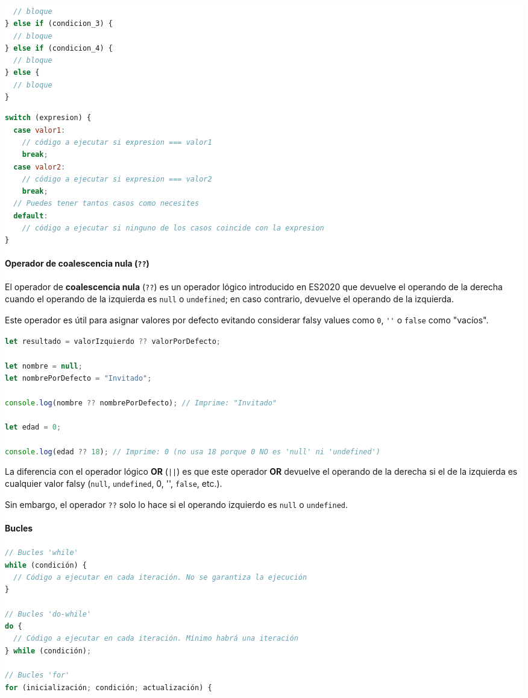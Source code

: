 ```js
  // bloque
} else if (condicion_3) {
  // bloque
} else if (condicion_4) {
  // bloque
} else {
  // bloque
}
```

```js
switch (expresion) {
  case valor1:
    // código a ejecutar si expresion === valor1
    break;
  case valor2:
    // código a ejecutar si expresion === valor2
    break;
  // Puedes tener tantos casos como necesites
  default:
    // código a ejecutar si ninguno de los casos coincide con la expresion
}
```

#### Operador de coalescencia nula (`??`)

El operador de **coalescencia nula** (`??`) es un operador lógico introducido en ES2020 que devuelve el operando de la derecha cuando el operando de la izquierda es `null` o `undefined`; en caso contrario, devuelve el operando de la izquierda.

Este operador es útil para asignar valores por defecto evitando considerar falsy values como `0`, `''` o `false` como "vacíos".

```js
let resultado = valorIzquierdo ?? valorPorDefecto;

let nombre = null;
let nombrePorDefecto = "Invitado";

console.log(nombre ?? nombrePorDefecto); // Imprime: "Invitado"

let edad = 0;

console.log(edad ?? 18); // Imprime: 0 (no usa 18 porque 0 NO es 'null' ni 'undefined')
```

La diferencia con el operador lógico **OR** (`||`) es que este operador **OR** devuelve el operando de la derecha si el de la izquierda es cualquier valor falsy (`null`, `undefined`, 0, '', `false`, etc.).

Sin embargo, el operador `??` solo lo hace si el operando izquierdo es `null` o `undefined`.

#### Bucles

```js
// Bucles 'while'
while (condición) {
  // Código a ejecutar en cada iteración. No se garantiza la ejecución
}

// Bucles 'do-while'
do {
  // Código a ejecutar en cada iteración. Mínimo habrá una iteración
} while (condición);

// Bucles 'for'
for (inicialización; condición; actualización) {
```